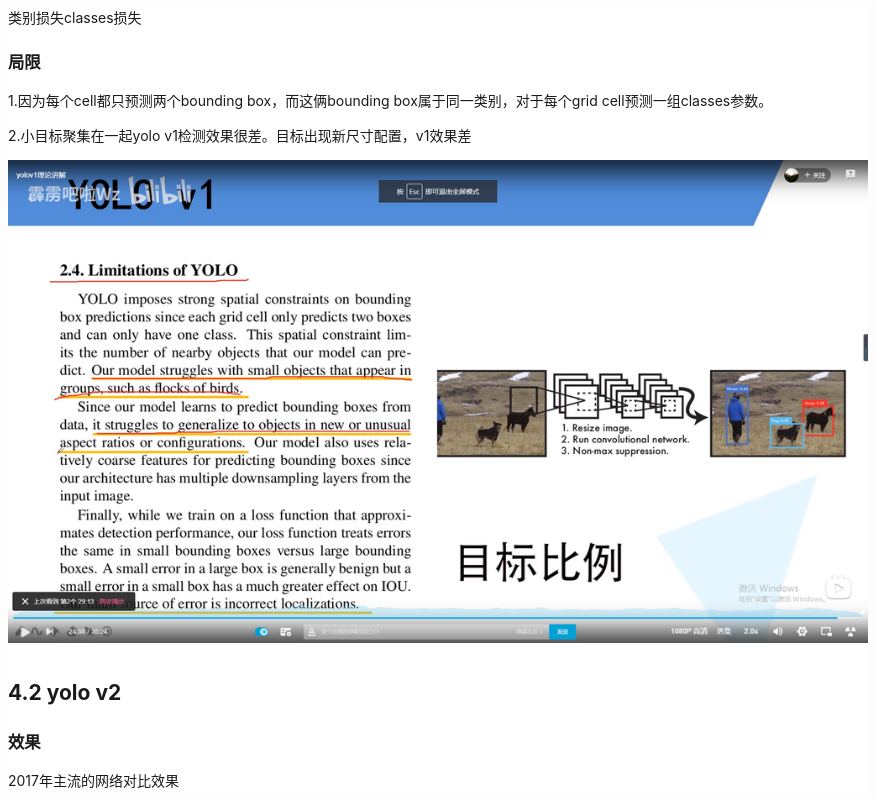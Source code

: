 类别损失classes损失

### 局限

1.因为每个cell都只预测两个bounding box，而这俩bounding box属于同一类别，对于每个grid cell预测一组classes参数。

2.小目标聚集在一起yolo v1检测效果很差。目标出现新尺寸配置，v1效果差

![image-20210120161710705](assets/image-20210120161710705.png)

## 4.2 yolo v2

### 效果

2017年主流的网络对比效果 
